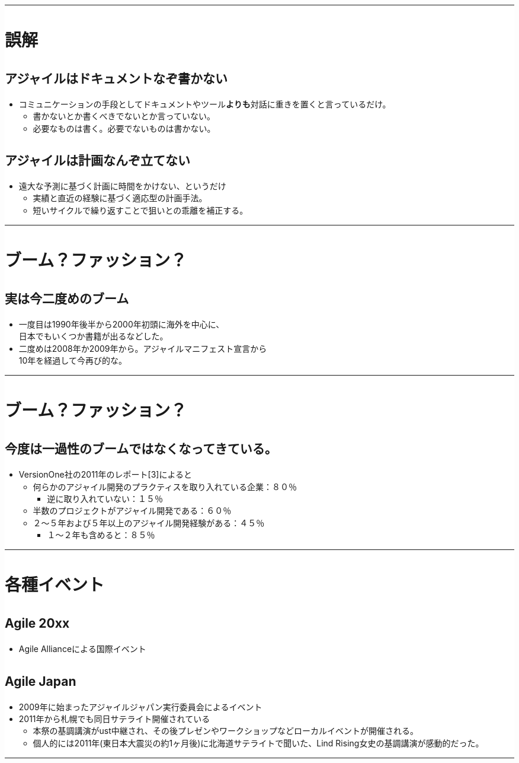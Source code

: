
---
# 誤解

## アジャイルはドキュメントなぞ書かない

- コミュニケーションの手段としてドキュメントやツール**よりも**対話に重きを置くと言っているだけ。
    - 書かないとか書くべきでないとか言っていない。
    - 必要なものは書く。必要でないものは書かない。

## アジャイルは計画なんぞ立てない

- 遠大な予測に基づく計画に時間をかけない、というだけ
    - 実績と直近の経験に基づく適応型の計画手法。
    - 短いサイクルで繰り返すことで狙いとの乖離を補正する。


---
# ブーム？ファッション？

## 実は今二度めのブーム
- 一度目は1990年後半から2000年初頭に海外を中心に、<br>日本でもいくつか書籍が出るなどした。
- 二度めは2008年か2009年から。アジャイルマニフェスト宣言から<br>10年を経過して今再び的な。

---
# ブーム？ファッション？
## 今度は一過性のブームではなくなってきている。
- VersionOne社の2011年のレポート[3]によると
    - 何らかのアジャイル開発のプラクティスを取り入れている企業：８０％
        - 逆に取り入れていない：１５％
    - 半数のプロジェクトがアジャイル開発である：６０％
    - ２〜５年および５年以上のアジャイル開発経験がある：４５％
        - １〜２年も含めると：８５％

---

# 各種イベント

## Agile 20xx
- Agile Allianceによる国際イベント

## Agile Japan
- 2009年に始まったアジャイルジャパン実行委員会によるイベント
- 2011年から札幌でも同日サテライト開催されている
    - 本祭の基調講演がust中継され、その後プレゼンやワークショップなどローカルイベントが開催される。
    - 個人的には2011年(東日本大震災の約1ヶ月後)に北海道サテライトで聞いた、Lind Rising女史の基調講演が感動的だった。

---